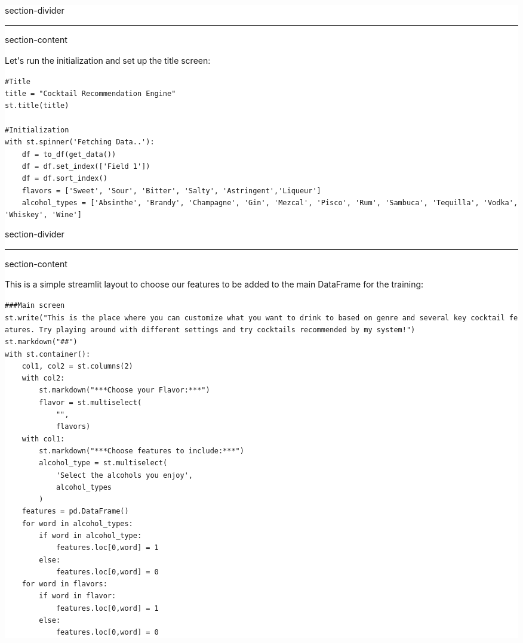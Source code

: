  section-divider

------------------------------------------------------------------------

 section-content

Let's run the initialization and set up the title screen:

``` 
#Title
title = "Cocktail Recommendation Engine"
st.title(title)

#Initialization
with st.spinner('Fetching Data..'):
    df = to_df(get_data())
    df = df.set_index(['Field 1'])
    df = df.sort_index()
    flavors = ['Sweet', 'Sour', 'Bitter', 'Salty', 'Astringent','Liqueur']
    alcohol_types = ['Absinthe', 'Brandy', 'Champagne', 'Gin', 'Mezcal', 'Pisco', 'Rum', 'Sambuca', 'Tequilla', 'Vodka', 'Whiskey', 'Wine']

```

 section-divider

------------------------------------------------------------------------

 section-content

This is a simple streamlit layout to choose our features to be added to
the main DataFrame for the training:

``` 
###Main screen
st.write("This is the place where you can customize what you want to drink to based on genre and several key cocktail features. Try playing around with different settings and try cocktails recommended by my system!")
st.markdown("##")
with st.container():
    col1, col2 = st.columns(2)
    with col2:
        st.markdown("***Choose your Flavor:***")
        flavor = st.multiselect(
            "",
            flavors)
    with col1:
        st.markdown("***Choose features to include:***")
        alcohol_type = st.multiselect(
            'Select the alcohols you enjoy',
            alcohol_types
        )
    features = pd.DataFrame()
    for word in alcohol_types:
        if word in alcohol_type:
            features.loc[0,word] = 1
        else:
            features.loc[0,word] = 0
    for word in flavors:
        if word in flavor:
            features.loc[0,word] = 1
        else:
            features.loc[0,word] = 0
```
